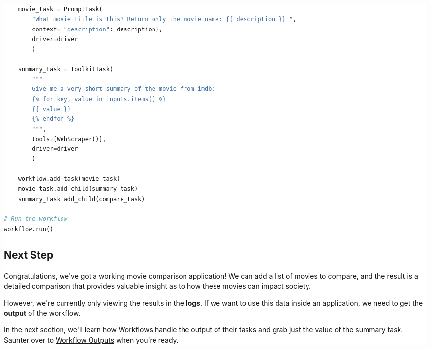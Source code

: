 ```python linenums="1" title="app.py" hl_lines="5-7 13-17 35 43 46-55 58-59"
    movie_task = PromptTask(
        "What movie title is this? Return only the movie name: {{ description }} ",
        context={"description": description},
        driver=driver
        )
    
    summary_task = ToolkitTask(
        """
        Give me a very short summary of the movie from imdb:
        {% for key, value in inputs.items() %}
        {{ value }}
        {% endfor %}
        """,
        tools=[WebScraper()],
        driver=driver
        )
    
    workflow.add_task(movie_task)
    movie_task.add_child(summary_task)
    summary_task.add_child(compare_task)

# Run the workflow
workflow.run()

```

## Next Step
Congratulations, we've got a working movie comparison application! We can add a list of movies to compare, and the result is a detailed comparison that provides valuable insight as to how these movies can impact society.

However, we're currently only viewing the results in the **logs**. If we want to use this data inside an application, we need to get the **output** of the workflow.

In the next section, we'll learn how Workflows handle the output of their tasks and grab just the value of the summary task. Saunter over to [Workflow Outputs](06_workflow_outputs.md) when you're ready.
